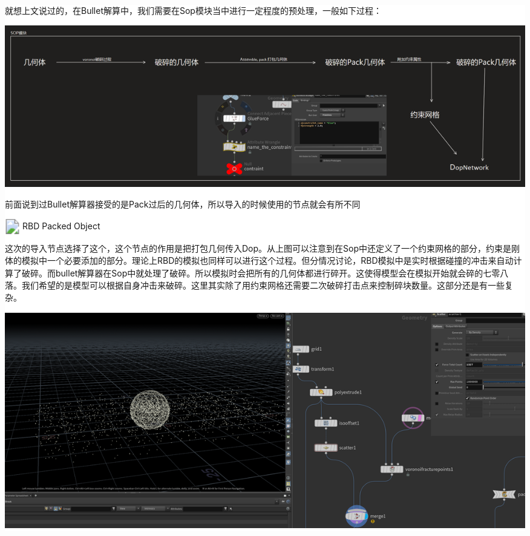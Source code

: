 就想上文说过的，在Bullet解算中，我们需要在Sop模块当中进行一定程度的预处理，一般如下过程：

![](/images/RBDHoudini/RBDWorkFlow.png)

前面说到过Bullet解算器接受的是Pack过后的几何体，所以导入的时候使用的节点就会有所不同

<div style="display: flex; align-items: center;">
  <svg xmlns="https://www.sidefx.com/docs/houdini/icons/DOP/rbdpackedobject.svg" width="25" height="25">
    <image href="https://www.sidefx.com/docs/houdini/icons/DOP/rbdpackedobject.svg" width="25" height="25" />
</svg>
  <span style="margin-left: 4px;">RBD Packed Object</span>
</div>

这次的导入节点选择了这个，这个节点的作用是把打包几何传入Dop。从上图可以注意到在Sop中还定义了一个约束网格的部分，约束是刚体的模拟中一个必要添加的部分。理论上RBD的模拟也同样可以进行这个过程。但分情况讨论，RBD模拟中是实时根据碰撞的冲击来自动计算了破碎。而bullet解算器在Sop中就处理了破碎。所以模拟时会把所有的几何体都进行碎开。这使得模型会在模拟开始就会碎的七零八落。我们希望的是模型可以根据自身冲击来破碎。这里其实除了用约束网格还需要二次破碎打击点来控制碎块数量。这部分还是有一些复杂。

![](/images/RBDHoudini/RBD2stBreak.png)
